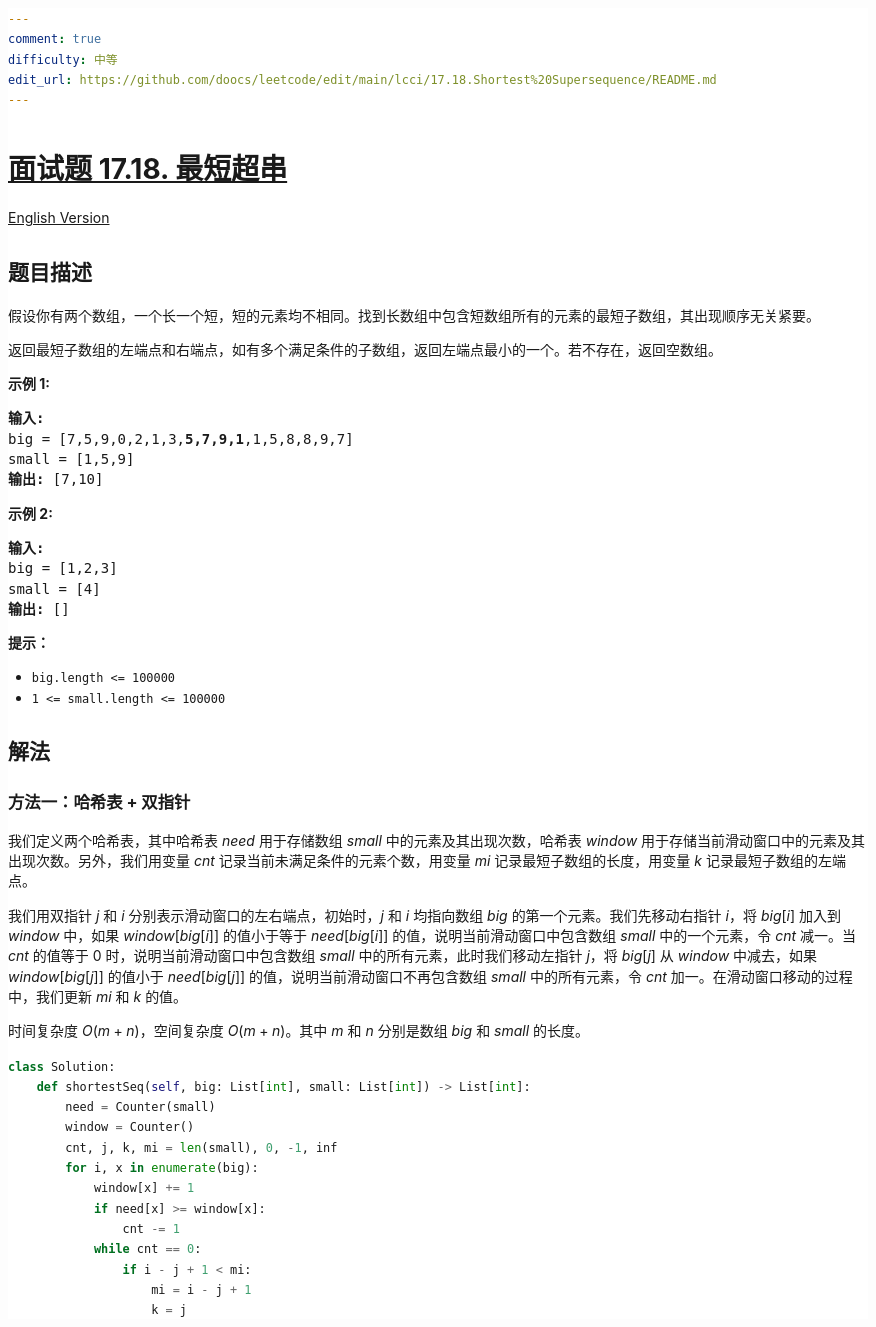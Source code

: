 ```yaml
---
comment: true
difficulty: 中等
edit_url: https://github.com/doocs/leetcode/edit/main/lcci/17.18.Shortest%20Supersequence/README.md
---
```


# [面试题 17.18. 最短超串](https://leetcode.cn/problems/shortest-supersequence-lcci)

[English Version](/lcci/17.18.Shortest%20Supersequence/README_EN.md)

## 题目描述



<p>假设你有两个数组，一个长一个短，短的元素均不相同。找到长数组中包含短数组所有的元素的最短子数组，其出现顺序无关紧要。</p>
<p>返回最短子数组的左端点和右端点，如有多个满足条件的子数组，返回左端点最小的一个。若不存在，返回空数组。</p>
<p><strong>示例 1:</strong></p>
<pre><strong>输入:</strong>
big = [7,5,9,0,2,1,3,<strong>5,7,9,1</strong>,1,5,8,8,9,7]
small = [1,5,9]
<strong>输出: </strong>[7,10]</pre>
<p><strong>示例 2:</strong></p>
<pre><strong>输入:</strong>
big = [1,2,3]
small = [4]
<strong>输出: </strong>[]</pre>
<p><strong>提示：</strong></p>
<ul>
	<li><code>big.length&nbsp;&lt;= 100000</code></li>
	<li><code>1 &lt;= small.length&nbsp;&lt;= 100000</code></li>
</ul>

## 解法

### 方法一：哈希表 + 双指针

我们定义两个哈希表，其中哈希表 $need$ 用于存储数组 $small$ 中的元素及其出现次数，哈希表 $window$ 用于存储当前滑动窗口中的元素及其出现次数。另外，我们用变量 $cnt$ 记录当前未满足条件的元素个数，用变量 $mi$ 记录最短子数组的长度，用变量 $k$ 记录最短子数组的左端点。

我们用双指针 $j$ 和 $i$ 分别表示滑动窗口的左右端点，初始时，$j$ 和 $i$ 均指向数组 $big$ 的第一个元素。我们先移动右指针 $i$，将 $big[i]$ 加入到 $window$ 中，如果 $window[big[i]]$ 的值小于等于 $need[big[i]]$ 的值，说明当前滑动窗口中包含数组 $small$ 中的一个元素，令 $cnt$ 减一。当 $cnt$ 的值等于 $0$ 时，说明当前滑动窗口中包含数组 $small$ 中的所有元素，此时我们移动左指针 $j$，将 $big[j]$ 从 $window$ 中减去，如果 $window[big[j]]$ 的值小于 $need[big[j]]$ 的值，说明当前滑动窗口不再包含数组 $small$ 中的所有元素，令 $cnt$ 加一。在滑动窗口移动的过程中，我们更新 $mi$ 和 $k$ 的值。

时间复杂度 $O(m + n)$，空间复杂度 $O(m + n)$。其中 $m$ 和 $n$ 分别是数组 $big$ 和 $small$ 的长度。



```python
class Solution:
    def shortestSeq(self, big: List[int], small: List[int]) -> List[int]:
        need = Counter(small)
        window = Counter()
        cnt, j, k, mi = len(small), 0, -1, inf
        for i, x in enumerate(big):
            window[x] += 1
            if need[x] >= window[x]:
                cnt -= 1
            while cnt == 0:
                if i - j + 1 < mi:
                    mi = i - j + 1
                    k = j
```